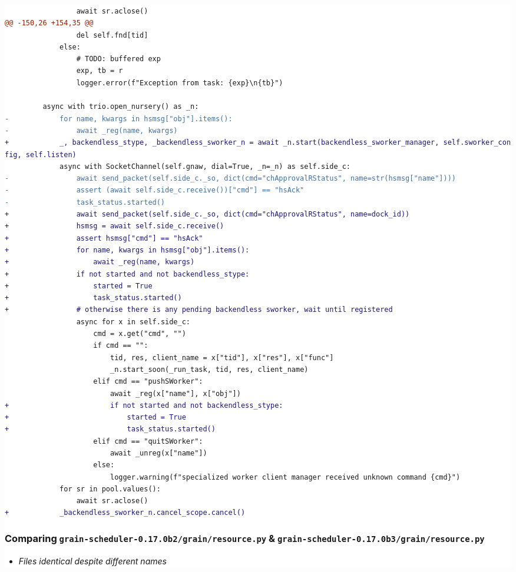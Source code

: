```diff
                 await sr.aclose()
@@ -150,26 +154,35 @@
                 del self.fnd[tid]
             else:
                 # TODO: buffered exp
                 exp, tb = r
                 logger.error(f"Exception from task: {exp}\n{tb}")
 
         async with trio.open_nursery() as _n:
-            for name, kwargs in hsmsg["obj"].items():
-                await _reg(name, kwargs)
+            _, backendless_stype, _backendless_sworker_n = await _n.start(backendless_sworker_manager, self.sworker_config, self.listen)
             async with SocketChannel(self.gnaw, dial=True, _n=_n) as self.side_c:
-                await send_packet(self.side_c._so, dict(cmd="chApprovalRStatus", name=str(hsmsg["name"])))
-                assert (await self.side_c.receive())["cmd"] == "hsAck"
-                task_status.started()
+                await send_packet(self.side_c._so, dict(cmd="chApprovalRStatus", name=dock_id))
+                hsmsg = await self.side_c.receive()
+                assert hsmsg["cmd"] == "hsAck"
+                for name, kwargs in hsmsg["obj"].items():
+                    await _reg(name, kwargs)
+                if not started and not backendless_stype:
+                    started = True
+                    task_status.started()
+                # otherwise there is any pending backendless sworker, wait until registered
                 async for x in self.side_c:
                     cmd = x.get("cmd", "")
                     if cmd == "":
                         tid, res, client_name = x["tid"], x["res"], x["func"]
                         _n.start_soon(_run_task, tid, res, client_name)
                     elif cmd == "pushSWorker":
                         await _reg(x["name"], x["obj"])
+                        if not started and not backendless_stype:
+                            started = True
+                            task_status.started()
                     elif cmd == "quitSWorker":
                         await _unreg(x["name"])
                     else:
                         logger.warning(f"specialized worker client manager received unknown command {cmd}")
             for sr in pool.values():
                 await sr.aclose()
+            _backendless_sworker_n.cancel_scope.cancel()
```

### Comparing `grain-scheduler-0.17.0b2/grain/resource.py` & `grain-scheduler-0.17.0b3/grain/resource.py`

 * *Files identical despite different names*
